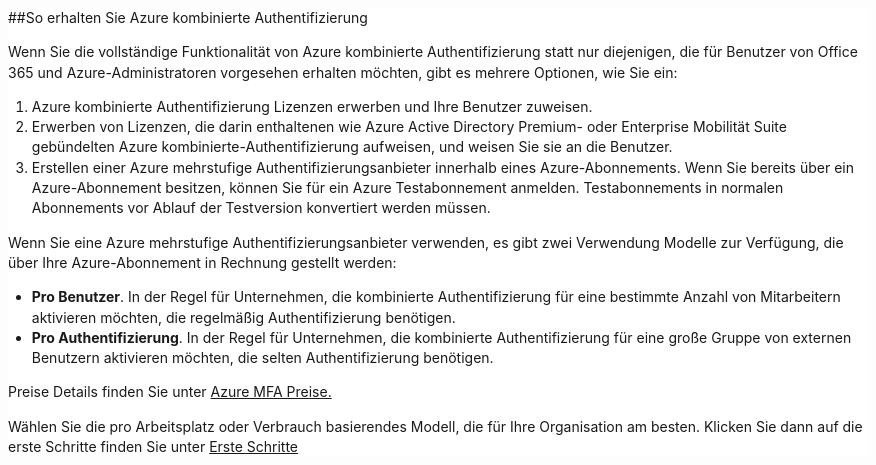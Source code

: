
##<a name="how-to-get-azure-multi-factor-authentication"></a>So erhalten Sie Azure kombinierte Authentifizierung

Wenn Sie die vollständige Funktionalität von Azure kombinierte Authentifizierung statt nur diejenigen, die für Benutzer von Office 365 und Azure-Administratoren vorgesehen erhalten möchten, gibt es mehrere Optionen, wie Sie ein:

1.  Azure kombinierte Authentifizierung Lizenzen erwerben und Ihre Benutzer zuweisen.
2.  Erwerben von Lizenzen, die darin enthaltenen wie Azure Active Directory Premium- oder Enterprise Mobilität Suite gebündelten Azure kombinierte-Authentifizierung aufweisen, und weisen Sie sie an die Benutzer.
3.  Erstellen einer Azure mehrstufige Authentifizierungsanbieter innerhalb eines Azure-Abonnements. Wenn Sie bereits über ein Azure-Abonnement besitzen, können Sie für ein Azure Testabonnement anmelden. Testabonnements in normalen Abonnements vor Ablauf der Testversion konvertiert werden müssen.

Wenn Sie eine Azure mehrstufige Authentifizierungsanbieter verwenden, es gibt zwei Verwendung Modelle zur Verfügung, die über Ihre Azure-Abonnement in Rechnung gestellt werden:


- **Pro Benutzer**. In der Regel für Unternehmen, die kombinierte Authentifizierung für eine bestimmte Anzahl von Mitarbeitern aktivieren möchten, die regelmäßig Authentifizierung benötigen.
- **Pro Authentifizierung**. In der Regel für Unternehmen, die kombinierte Authentifizierung für eine große Gruppe von externen Benutzern aktivieren möchten, die selten Authentifizierung benötigen.

Preise Details finden Sie unter [Azure MFA Preise.](https://azure.microsoft.com/pricing/details/multi-factor-authentication/)

Wählen Sie die pro Arbeitsplatz oder Verbrauch basierendes Modell, die für Ihre Organisation am besten.   Klicken Sie dann auf die erste Schritte finden Sie unter [Erste Schritte](multi-factor-authentication-get-started.md)
